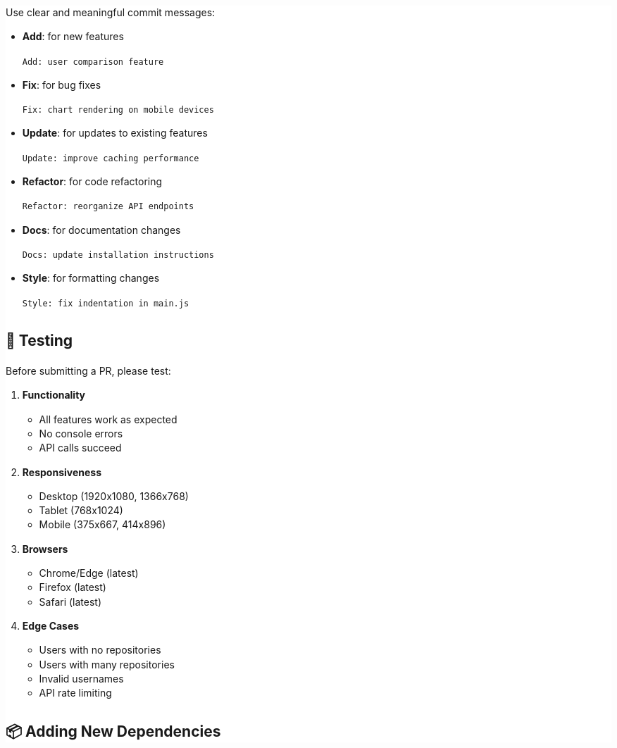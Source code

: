 Use clear and meaningful commit messages:

- **Add**: for new features
  ```
  Add: user comparison feature
  ```

- **Fix**: for bug fixes
  ```
  Fix: chart rendering on mobile devices
  ```

- **Update**: for updates to existing features
  ```
  Update: improve caching performance
  ```

- **Refactor**: for code refactoring
  ```
  Refactor: reorganize API endpoints
  ```

- **Docs**: for documentation changes
  ```
  Docs: update installation instructions
  ```

- **Style**: for formatting changes
  ```
  Style: fix indentation in main.js
  ```

## 🧪 Testing

Before submitting a PR, please test:

1. **Functionality**
   - All features work as expected
   - No console errors
   - API calls succeed

2. **Responsiveness**
   - Desktop (1920x1080, 1366x768)
   - Tablet (768x1024)
   - Mobile (375x667, 414x896)

3. **Browsers**
   - Chrome/Edge (latest)
   - Firefox (latest)
   - Safari (latest)

4. **Edge Cases**
   - Users with no repositories
   - Users with many repositories
   - Invalid usernames
   - API rate limiting

## 📦 Adding New Dependencies
